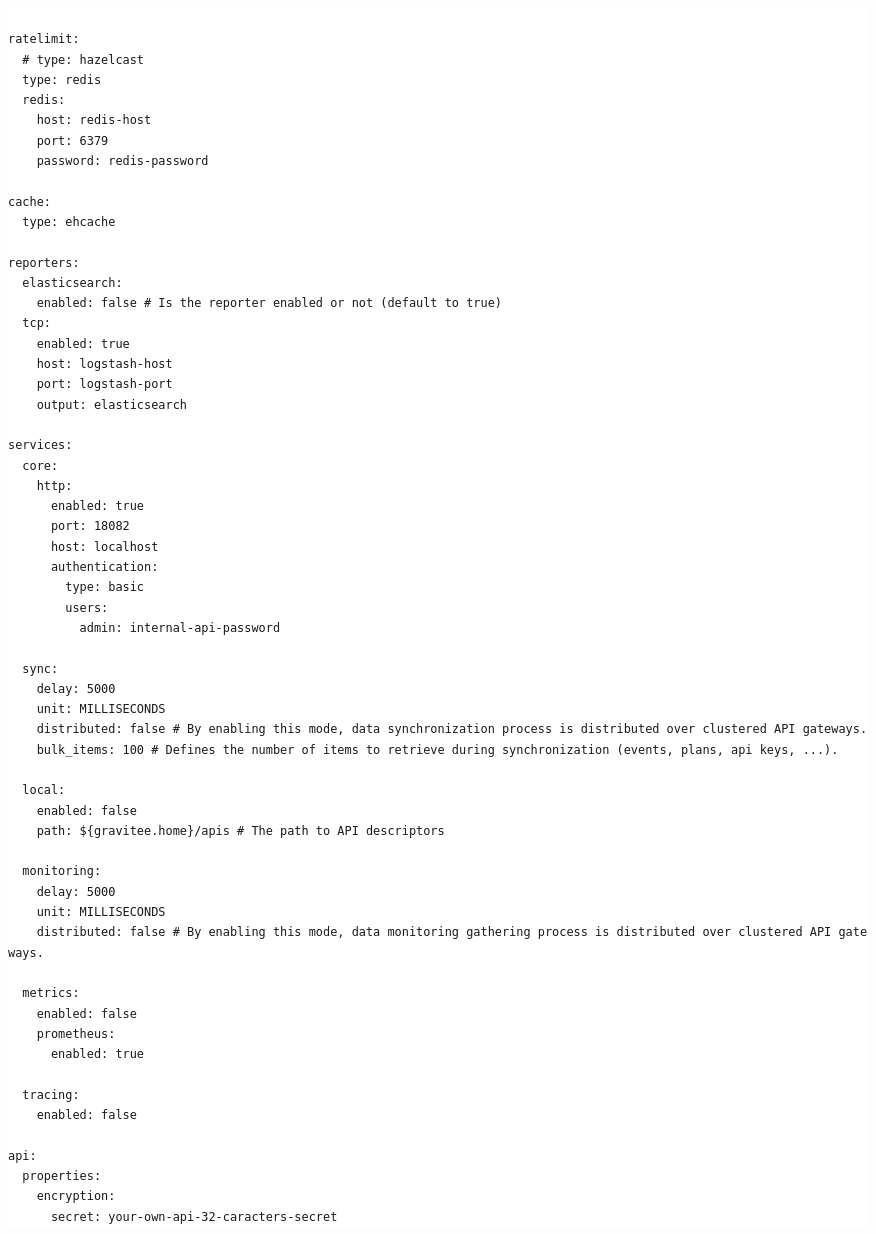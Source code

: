 ````

ratelimit:
  # type: hazelcast
  type: redis
  redis:
    host: redis-host
    port: 6379
    password: redis-password

cache:
  type: ehcache

reporters:
  elasticsearch:
    enabled: false # Is the reporter enabled or not (default to true)
  tcp:
    enabled: true
    host: logstash-host
    port: logstash-port
    output: elasticsearch

services:
  core:
    http:
      enabled: true
      port: 18082
      host: localhost
      authentication:
        type: basic
        users:
          admin: internal-api-password

  sync:
    delay: 5000
    unit: MILLISECONDS
    distributed: false # By enabling this mode, data synchronization process is distributed over clustered API gateways.
    bulk_items: 100 # Defines the number of items to retrieve during synchronization (events, plans, api keys, ...).

  local:
    enabled: false
    path: ${gravitee.home}/apis # The path to API descriptors

  monitoring:
    delay: 5000
    unit: MILLISECONDS
    distributed: false # By enabling this mode, data monitoring gathering process is distributed over clustered API gateways.

  metrics:
    enabled: false
    prometheus:
      enabled: true

  tracing:
    enabled: false

api:
  properties:
    encryption:
      secret: your-own-api-32-caracters-secret

````